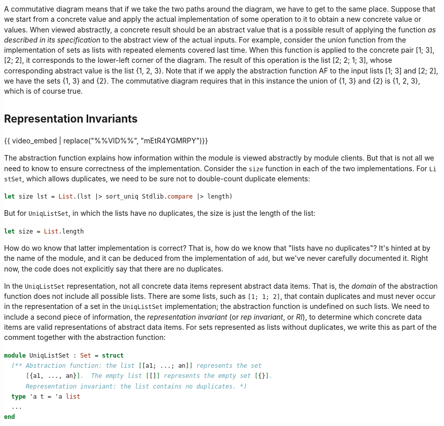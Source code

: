 A commutative diagram means that if we take the two paths around the diagram, we
have to get to the same place. Suppose that we start from a concrete value and
apply the actual implementation of some operation to it to obtain a new concrete
value or values. When viewed abstractly, a concrete result should be an abstract
value that is a possible result of applying the function *as described in its
specification* to the abstract view of the actual inputs. For example, consider
the union function from the implementation of sets as lists with repeated
elements covered last time. When this function is applied to the concrete pair
[1; 3], [2; 2], it corresponds to the lower-left corner of the diagram. The
result of this operation is the list [2; 2; 1; 3], whose corresponding abstract
value is the list {1, 2, 3}. Note that if we apply the abstraction function AF
to the input lists [1; 3] and [2; 2], we have the sets {1, 3} and {2}. The
commutative diagram requires that in this instance the union of {1, 3} and {2}
is {1, 2, 3}, which is of course true.

## Representation Invariants

{{ video_embed | replace("%%VID%%", "mEtR4YGMRPY")}}

The abstraction function explains how information within the module is viewed
abstractly by module clients. But that is not all we need to know to ensure
correctness of the implementation. Consider the `size` function in each of the
two implementations. For `ListSet`, which allows duplicates, we need to be sure
not to double-count duplicate elements:

```ocaml
let size lst = List.(lst |> sort_uniq Stdlib.compare |> length)
```

But for `UniqListSet`, in which the lists have no duplicates, the size is just
the length of the list:

```ocaml
let size = List.length
```

How do wo know that latter implementation is correct? That is, how do we know
that "lists have no duplicates"? It's hinted at by the name of the module, and
it can be deduced from the implementation of `add`, but we've never carefully
documented it. Right now, the code does not explicitly say that there are no
duplicates.

In the `UniqListSet` representation, not all concrete data items represent
abstract data items. That is, the *domain* of the abstraction function does not
include all possible lists. There are some lists, such as `[1; 1; 2]`, that
contain duplicates and must never occur in the representation of a set in the
`UniqListSet` implementation; the abstraction function is undefined on such
lists. We need to include a second piece of information, the *representation
invariant* (or *rep invariant*, or *RI*), to determine which concrete data items
are valid representations of abstract data items. For sets represented as lists
without duplicates, we write this as part of the comment together with the
abstraction function:

```ocaml
module UniqListSet : Set = struct
  (** Abstraction function: the list [[a1; ...; an]] represents the set
      [{a1, ..., an}].  The empty list [[]] represents the empty set [{}].
      Representation invariant: the list contains no duplicates. *)
  type 'a t = 'a list
  ...
end
```


[encap]: ../modules/encapsulation.md